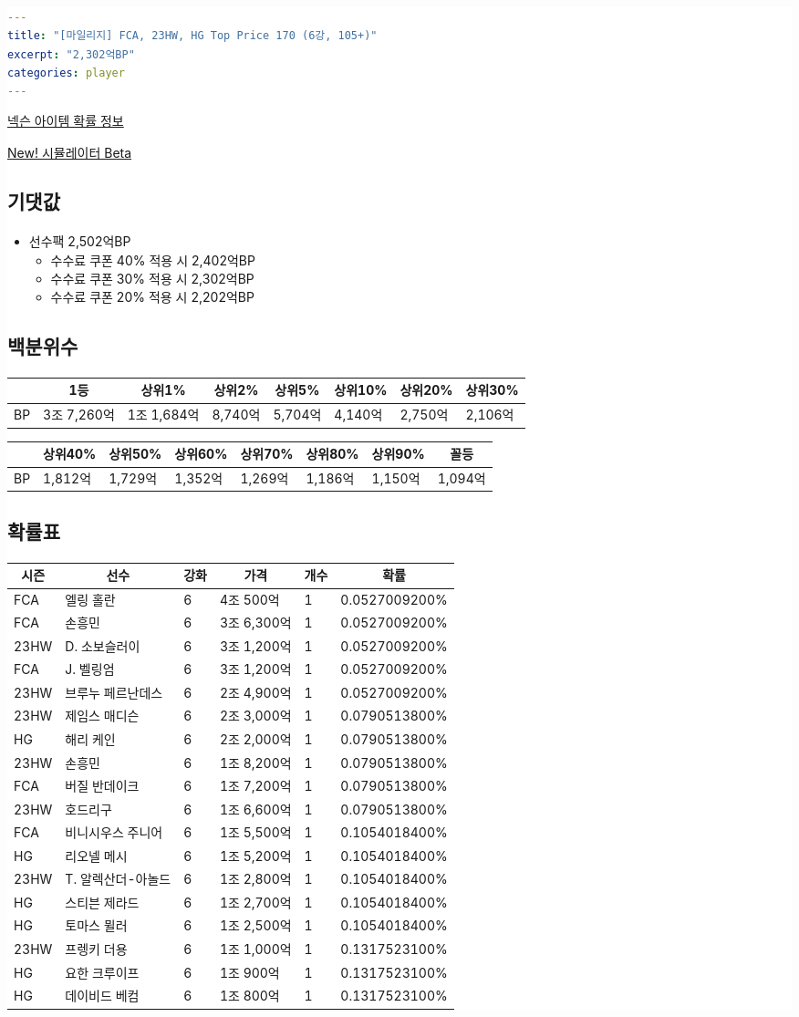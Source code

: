 ```yaml
---
title: "[마일리지] FCA, 23HW, HG Top Price 170 (6강, 105+)"
excerpt: "2,302억BP"
categories: player
---
```

[넥슨 아이템 확률 정보](http://iteminfo.nexon.com/probability/fco?sn=7495)

[New! 시뮬레이터 Beta](/simulator/7495)
## 기댓값
- 선수팩 2,502억BP
  - 수수료 쿠폰 40% 적용 시 2,402억BP
  - 수수료 쿠폰 30% 적용 시 2,302억BP
  - 수수료 쿠폰 20% 적용 시 2,202억BP


## 백분위수

||1등|상위1%|상위2%|상위5%|상위10%|상위20%|상위30%|
|---|---|---|---|---|---|---|---|
|BP|3조 7,260억|1조 1,684억|8,740억|5,704억|4,140억|2,750억|2,106억|

||상위40%|상위50%|상위60%|상위70%|상위80%|상위90%|꼴등|
|---|---|---|---|---|---|---|---|
|BP|1,812억|1,729억|1,352억|1,269억|1,186억|1,150억|1,094억|


## 확률표

|시즌|선수|강화|가격|개수|확률|
|---|---|---|---|---|---|
|FCA|엘링 홀란|6|4조 500억|1|0.0527009200%|
|FCA|손흥민|6|3조 6,300억|1|0.0527009200%|
|23HW|D. 소보슬러이|6|3조 1,200억|1|0.0527009200%|
|FCA|J. 벨링엄|6|3조 1,200억|1|0.0527009200%|
|23HW|브루누 페르난데스|6|2조 4,900억|1|0.0527009200%|
|23HW|제임스 매디슨|6|2조 3,000억|1|0.0790513800%|
|HG|해리 케인|6|2조 2,000억|1|0.0790513800%|
|23HW|손흥민|6|1조 8,200억|1|0.0790513800%|
|FCA|버질 반데이크|6|1조 7,200억|1|0.0790513800%|
|23HW|호드리구|6|1조 6,600억|1|0.0790513800%|
|FCA|비니시우스 주니어|6|1조 5,500억|1|0.1054018400%|
|HG|리오넬 메시|6|1조 5,200억|1|0.1054018400%|
|23HW|T. 알렉산더-아놀드|6|1조 2,800억|1|0.1054018400%|
|HG|스티븐 제라드|6|1조 2,700억|1|0.1054018400%|
|HG|토마스 뮐러|6|1조 2,500억|1|0.1054018400%|
|23HW|프렝키 더용|6|1조 1,000억|1|0.1317523100%|
|HG|요한 크루이프|6|1조 900억|1|0.1317523100%|
|HG|데이비드 베컴|6|1조 800억|1|0.1317523100%|